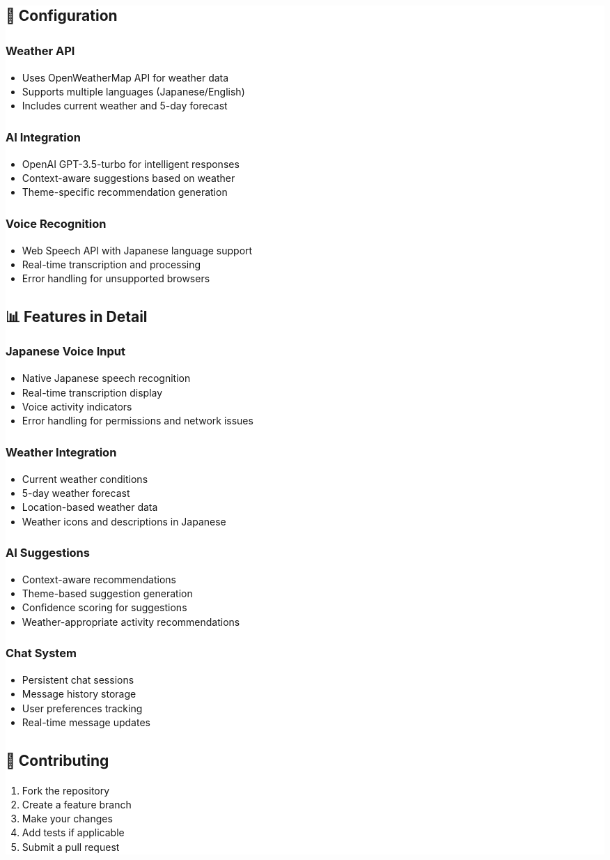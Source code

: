 ## 🔧 Configuration

### Weather API
- Uses OpenWeatherMap API for weather data
- Supports multiple languages (Japanese/English)
- Includes current weather and 5-day forecast

### AI Integration
- OpenAI GPT-3.5-turbo for intelligent responses
- Context-aware suggestions based on weather
- Theme-specific recommendation generation

### Voice Recognition
- Web Speech API with Japanese language support
- Real-time transcription and processing
- Error handling for unsupported browsers

## 📊 Features in Detail

### Japanese Voice Input
- Native Japanese speech recognition
- Real-time transcription display
- Voice activity indicators
- Error handling for permissions and network issues

### Weather Integration
- Current weather conditions
- 5-day weather forecast
- Location-based weather data
- Weather icons and descriptions in Japanese

### AI Suggestions
- Context-aware recommendations
- Theme-based suggestion generation
- Confidence scoring for suggestions
- Weather-appropriate activity recommendations

### Chat System
- Persistent chat sessions
- Message history storage
- User preferences tracking
- Real-time message updates

## 🤝 Contributing

1. Fork the repository
2. Create a feature branch
3. Make your changes
4. Add tests if applicable
5. Submit a pull request
